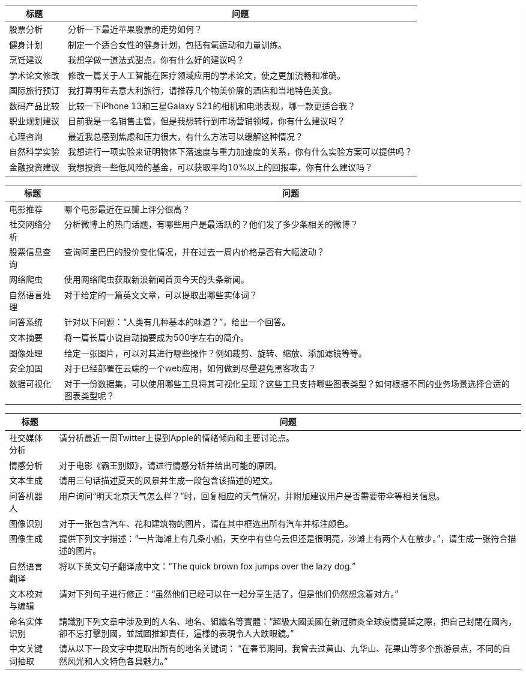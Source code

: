 | 标题 | 问题 |
| --- | --- |
| 股票分析 | 分析一下最近苹果股票的走势如何？ |
| 健身计划 | 制定一个适合女性的健身计划，包括有氧运动和力量训练。 |
| 烹饪建议 | 我想学做一道法式甜点，你有什么好的建议吗？ |
| 学术论文修改 | 修改一篇关于人工智能在医疗领域应用的学术论文，使之更加流畅和准确。 |
| 国际旅行预订 | 我打算明年去意大利旅行，请推荐几个物美价廉的酒店和当地特色美食。 |
| 数码产品比较 | 比较一下iPhone 13和三星Galaxy S21的相机和电池表现，哪一款更适合我？ |
| 职业规划建议 | 目前我是一名销售主管，但是我想转行到市场营销领域，你有什么建议吗？ |
| 心理咨询 | 最近我总感到焦虑和压力很大，有什么方法可以缓解这种情况？ |
| 自然科学实验 | 我想进行一项实验来证明物体下落速度与重力加速度的关系，你有什么实验方案可以提供吗？ |
| 金融投资建议 | 我想投资一些低风险的基金，可以获取平均10%以上的回报率，你有什么建议吗？ |

| 标题             | 问题                                                                                                                                                                                                                            |
|------------------|---------------------------------------------------------------------------------------------------------------------------------------------------------------------------------------------------------------------------------|
| 电影推荐         | 哪个电影最近在豆瓣上评分很高？                                                                                                                                                                                                    |
| 社交网络分析     | 分析微博上的热门话题，有哪些用户是最活跃的？他们发了多少条相关的微博？                                                                                                                                                           |
| 股票信息查询     | 查询阿里巴巴的股价变化情况，并在过去一周内价格是否有大幅波动？                                                                                                                                                                    |
| 网络爬虫         | 使用网络爬虫获取新浪新闻首页今天的头条新闻。                                                                                                                                                                                       |
| 自然语言处理     | 对于给定的一篇英文文章，可以提取出哪些实体词？                                                                                                                                                                                    |
| 问答系统         | 针对以下问题：“人类有几种基本的味道？”，给出一个回答。                                                                                                                                                                            |
| 文本摘要         | 将一篇长篇小说自动摘要成为500字左右的简介。                                                                                                                                                                                        |
| 图像处理         | 给定一张图片，可以对其进行哪些操作？例如裁剪、旋转、缩放、添加滤镜等等。                                                                                                                                                           |
| 安全加固         | 对于已经部署在云端的一个web应用，如何做到尽量避免黑客攻击？                                                                                                                                                                        |
| 数据可视化       | 对于一份数据集，可以使用哪些工具将其可视化呈现？这些工具支持哪些图表类型？如何根据不同的业务场景选择合适的图表类型呢？                                                                                                     |

| 标题                | 问题                                                                                                                                                                                  |
|---------------------|---------------------------------------------------------------------------------------------------------------------------------------------------------------------------------------|
| 社交媒体分析        | 请分析最近一周Twitter上提到Apple的情绪倾向和主要讨论点。                                                                                                                          |
| 情感分析            | 对于电影《霸王别姬》，请进行情感分析并给出可能的原因。                                                                                                                                  |
| 文本生成            | 请用三句话描述夏天的风景并生成一段包含该描述的短文。                                                                                                                                    |
| 问答机器人          | 用户询问“明天北京天气怎么样？”时，回复相应的天气情况，并附加建议用户是否需要带伞等相关信息。                                                                                           |
| 图像识别            | 对于一张包含汽车、花和建筑物的图片，请在其中框选出所有汽车并标注颜色。                                                                                                                |
| 图像生成            | 提供下列文字描述：“一片海滩上有几条小船，天空中有些乌云但还是很明亮，沙滩上有两个人在散步。”，请生成一张符合描述的图片。                                                                |
| 自然语言翻译        | 将以下英文句子翻译成中文：“The quick brown fox jumps over the lazy dog.”                                                                                                                 |
| 文本校对与编辑      | 请对下列句子进行修正：“虽然他们已经可以在一起分享生活了，但是他们仍然想念着对方。”                                                                                                        |
| 命名实体识别        | 請識別下列文章中涉及到的人名、地名、組織名等實體：“超級大國美國在新冠肺炎全球疫情蔓延之際，把自己封閉在國內，卻不忘打擊別國，並試圖推卸責任，這樣的表現令人大跌眼鏡。”                       |
| 中文关键词抽取      | 请从以下一段文字中提取出所有的地名关键词： “在春节期间，我曾去过黄山、九华山、花果山等多个旅游景点，不同的自然风光和人文特色各具魅力。”                                                     |
